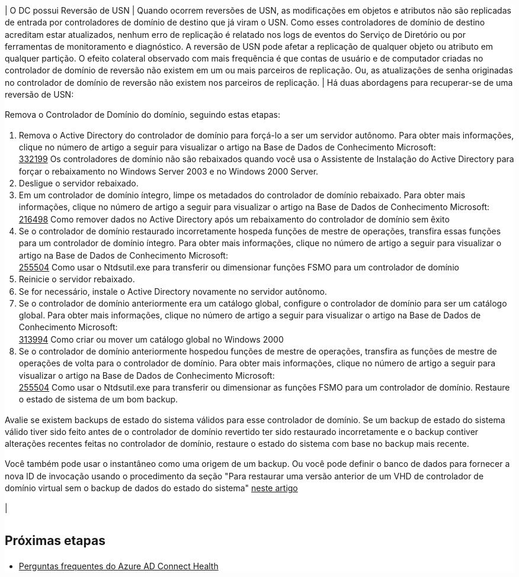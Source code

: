 | O DC possui Reversão de USN | Quando ocorrem reversões de USN, as modificações em objetos e atributos não são replicadas de entrada por controladores de domínio de destino que já viram o USN. Como esses controladores de domínio de destino acreditam estar atualizados, nenhum erro de replicação é relatado nos logs de eventos do Serviço de Diretório ou por ferramentas de monitoramento e diagnóstico. A reversão de USN pode afetar a replicação de qualquer objeto ou atributo em qualquer partição. O efeito colateral observado com mais frequência é que contas de usuário e de computador criadas no controlador de domínio de reversão não existem em um ou mais parceiros de replicação. Ou, as atualizações de senha originadas no controlador de domínio de reversão não existem nos parceiros de replicação. | Há duas abordagens para recuperar-se de uma reversão de USN: <p>Remova o Controlador de Domínio do domínio, seguindo estas etapas: <ol type="1"><li>Remova o Active Directory do controlador de domínio para forçá-lo a ser um servidor autônomo. Para obter mais informações, clique no número de artigo a seguir para visualizar o artigo na Base de Dados de Conhecimento Microsoft: <br><a href="https://support.microsoft.com/kb/332199">332199</a> Os controladores de domínio não são rebaixados quando você usa o Assistente de Instalação do Active Directory para forçar o rebaixamento no Windows Server 2003 e no Windows 2000 Server. </li> <li>Desligue o servidor rebaixado.</li> <li>Em um controlador de domínio íntegro, limpe os metadados do controlador de domínio rebaixado. Para obter mais informações, clique no número de artigo a seguir para visualizar o artigo na Base de Dados de Conhecimento Microsoft: <br><a href="https://support.microsoft.com/kb/216498">216498</a> Como remover dados no Active Directory após um rebaixamento do controlador de domínio sem êxito</li> <li>Se o controlador de domínio restaurado incorretamente hospeda funções de mestre de operações, transfira essas funções para um controlador de domínio íntegro. Para obter mais informações, clique no número de artigo a seguir para visualizar o artigo na Base de Dados de Conhecimento Microsoft: <br><a href="https://support.microsoft.com/kb/255504">255504</a> Como usar o Ntdsutil.exe para transferir ou dimensionar funções FSMO para um controlador de domínio</li> <li>Reinicie o servidor rebaixado.</li> <li>Se for necessário, instale o Active Directory novamente no servidor autônomo.</li> <li>Se o controlador de domínio anteriormente era um catálogo global, configure o controlador de domínio para ser um catálogo global. Para obter mais informações, clique no número de artigo a seguir para visualizar o artigo na Base de Dados de Conhecimento Microsoft: <br><a href="https://support.microsoft.com/kb/313994">313994</a> Como criar ou mover um catálogo global no Windows 2000</li> <li>Se o controlador de domínio anteriormente hospedou funções de mestre de operações, transfira as funções de mestre de operações de volta para o controlador de domínio. Para obter mais informações, clique no número de artigo a seguir para visualizar o artigo na Base de Dados de Conhecimento Microsoft: <br><a href="https://support.microsoft.com/kb/255504">255504</a> Como usar o Ntdsutil.exe para transferir ou dimensionar as funções FSMO para um controlador de domínio. Restaure o estado de sistema de um bom backup.</li></ol></p> <p>Avalie se existem backups de estado do sistema válidos para esse controlador de domínio. Se um backup de estado do sistema válido tiver sido feito antes de o controlador de domínio revertido ter sido restaurado incorretamente e o backup contiver alterações recentes feitas no controlador de domínio, restaure o estado do sistema com base no backup mais recente.</p> <p>Você também pode usar o instantâneo como uma origem de um backup. Ou você pode definir o banco de dados para fornecer a nova ID de invocação usando o procedimento da seção "Para restaurar uma versão anterior de um VHD de controlador de domínio virtual sem o backup de dados do estado do sistema" <a href="https://technet.microsoft.com/library/dd363545(WS.10).aspx">neste artigo</a></p></p> |









## <a name="next-steps"></a>Próximas etapas
* [Perguntas frequentes do Azure AD Connect Health](reference-connect-health-faq.md)
